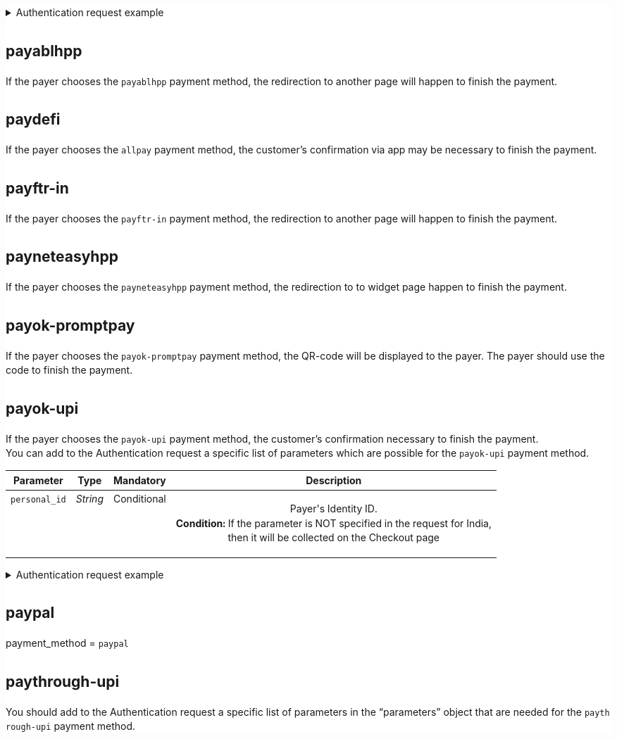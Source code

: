<details><summary>Authentication request example</summary></details>

## payablhpp

If the payer chooses the `payablhpp` payment method, the redirection to another page will happen to finish the payment.

## paydefi

If the payer chooses the `allpay` payment method, the customer’s confirmation via app may be necessary to finish the payment.

## payftr-in

If the payer chooses the `payftr-in` payment method, the redirection to another page will happen to finish the payment.

## payneteasyhpp

If the payer chooses the `payneteasyhpp` payment method, the redirection to to widget page happen to finish the payment.

## payok-promptpay

If the payer chooses the `payok-promptpay` payment method, the QR-code will be displayed to the payer. The payer should use the code to finish the payment.

## payok-upi

If the payer chooses the `payok-upi` payment method, the customer’s confirmation necessary to finish the payment.
\
You can add to the Authentication request a specific list of parameters which are possible for the `payok-upi` payment method.

| **Parameter** | **Type** | **Mandatory** |                                                                              **Description**                                                                             |
| ------------- | -------- | ------------- | :----------------------------------------------------------------------------------------------------------------------------------------------------------------------: |
| `personal_id` | _String_ | Conditional   | <p>Payer's Identity ID.<br><strong>Condition:</strong> If the parameter is NOT specified in the request for India,<br>then it will be collected on the Checkout page</p> |

<details><summary>Authentication request example</summary></details>

## paypal

payment\_method = `paypal`

## paythrough-upi

You should add to the Authentication request a specific list of parameters in the “parameters” object that are needed for the `paythrough-upi` payment method.
